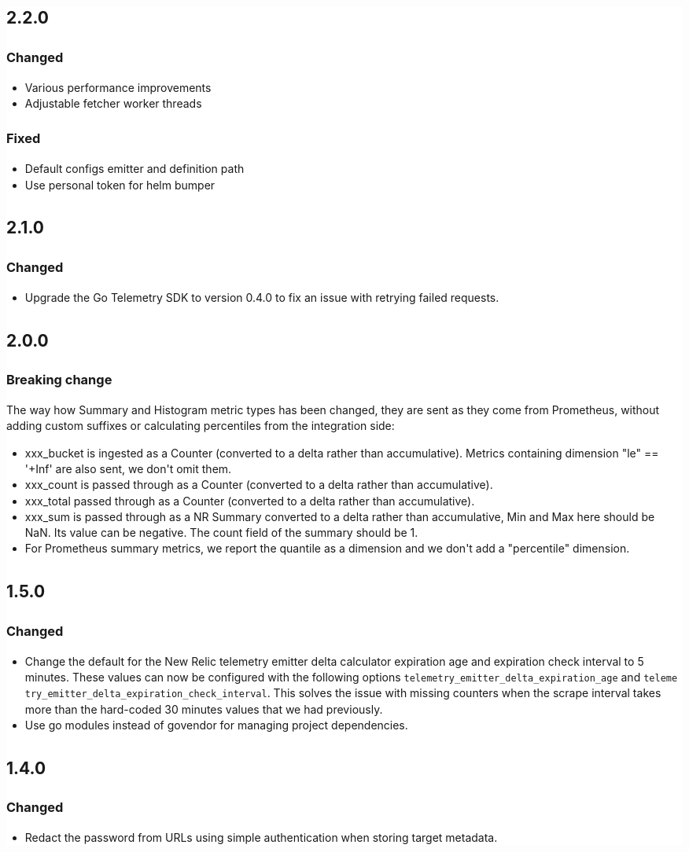 ## 2.2.0
### Changed
- Various performance improvements
- Adjustable fetcher worker threads

### Fixed
- Default configs emitter and definition path
- Use personal token for helm bumper

## 2.1.0
### Changed
- Upgrade the Go Telemetry SDK to version 0.4.0 to fix an issue with retrying
  failed requests.

## 2.0.0
### Breaking change

The way how Summary and Histogram metric types has been changed, they are sent
as they come from Prometheus, without adding custom suffixes or calculating
percentiles from the integration side:

- xxx_bucket is ingested as a Counter (converted to a delta rather than
  accumulative). Metrics containing dimension "le" == '+Inf' are also sent, we
  don't omit them.
- xxx_count is passed through as a Counter (converted to a delta rather than
  accumulative).
- xxx_total passed through as a Counter (converted to a delta rather than
  accumulative).
- xxx_sum is passed through as a NR Summary converted to a delta rather than
  accumulative, Min and Max here should be NaN. Its value can be negative.  The
  count field of the summary should be 1.
- For Prometheus summary metrics, we report the quantile as a dimension and we
  don't add a "percentile" dimension.

## 1.5.0
### Changed
- Change the default for the New Relic telemetry emitter delta calculator
  expiration age and expiration check interval to 5 minutes. These values can
  now be configured with the following options
  `telemetry_emitter_delta_expiration_age` and
  `telemetry_emitter_delta_expiration_check_interval`. This solves the issue
  with missing counters when the scrape interval takes more than the hard-coded
  30 minutes values that we had previously.
- Use go modules instead of govendor for managing project dependencies.

## 1.4.0
### Changed
- Redact the password from URLs using simple authentication when storing target metadata.
